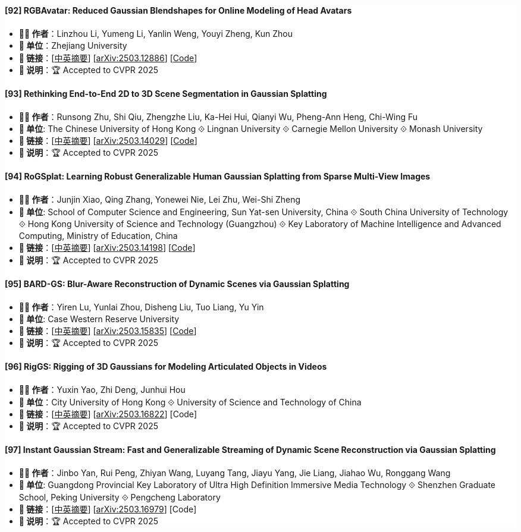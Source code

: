 #### [92] RGBAvatar: Reduced Gaussian Blendshapes for Online Modeling of Head Avatars
- **🧑‍🔬 作者**：Linzhou Li, Yumeng Li, Yanlin Weng, Youyi Zheng, Kun Zhou
- **🏫 单位**：Zhejiang University
- **🔗 链接**：[[中英摘要](../abs/2503.12886.md)] [[arXiv:2503.12886](https://arxiv.org/abs/2503.12886)] [[Code](https://github.com/gapszju/RGBAvatar)]
- **📝 说明**：🏆 Accepted to CVPR 2025

#### [93] Rethinking End-to-End 2D to 3D Scene Segmentation in Gaussian Splatting
- **🧑‍🔬 作者**：Runsong Zhu, Shi Qiu, Zhengzhe Liu, Ka-Hei Hui, Qianyi Wu, Pheng-Ann Heng, Chi-Wing Fu
- **🏫 单位**: The Chinese University of Hong Kong ⟐ Lingnan University ⟐ Carnegie Mellon University ⟐ Monash University
- **🔗 链接**：[[中英摘要](../abs/2503.14029.md)] [[arXiv:2503.14029](https://arxiv.org/abs/2503.14029)] [[Code](https://github.com/Runsong123/Unified-Lift)]
- **📝 说明**：🏆 Accepted to CVPR 2025

#### [94] RoGSplat: Learning Robust Generalizable Human Gaussian Splatting from Sparse Multi-View Images
- **🧑‍🔬 作者**：Junjin Xiao, Qing Zhang, Yonewei Nie, Lei Zhu, Wei-Shi Zheng
- **🏫 单位**: School of Computer Science and Engineering, Sun Yat-sen University, China ⟐ South China University of Technology ⟐ Hong Kong University of Science and Technology (Guangzhou) ⟐ Key Laboratory of Machine Intelligence and Advanced Computing, Ministry of Education, China
- **🔗 链接**：[[中英摘要](../abs/2503.14198.md)] [[arXiv:2503.14198](https://arxiv.org/abs/2503.14198)] [[Code](https://github.com/iSEE-Laboratory/RoGSplat)]
- **📝 说明**：🏆 Accepted to CVPR 2025

#### [95] BARD-GS: Blur-Aware Reconstruction of Dynamic Scenes via Gaussian Splatting
- **🧑‍🔬 作者**：Yiren Lu, Yunlai Zhou, Disheng Liu, Tuo Liang, Yu Yin
- **🏫 单位**: Case Western Reserve University
- **🔗 链接**：[[中英摘要](../abs/2503.15835.md)] [[arXiv:2503.15835](https://arxiv.org/abs/2503.15835)] [[Code](https://vulab-ai.github.io/BARD-GS/)]
- **📝 说明**：🏆 Accepted to CVPR 2025

#### [96] RigGS: Rigging of 3D Gaussians for Modeling Articulated Objects in Videos
- **🧑‍🔬 作者**：Yuxin Yao, Zhi Deng, Junhui Hou
- **🏫 单位**：City University of Hong Kong ⟐ University of Science and Technology of China
- **🔗 链接**：[[中英摘要](../abs/2503.16822.md)] [[arXiv:2503.16822](https://arxiv.org/abs/2503.16822)] [Code]
- **📝 说明**：🏆 Accepted to CVPR 2025

#### [97] Instant Gaussian Stream: Fast and Generalizable Streaming of Dynamic Scene Reconstruction via Gaussian Splatting
- **🧑‍🔬 作者**：Jinbo Yan, Rui Peng, Zhiyan Wang, Luyang Tang, Jiayu Yang, Jie Liang, Jiahao Wu, Ronggang Wang
- **🏫 单位**: Guangdong Provincial Key Laboratory of Ultra High Definition Immersive Media Technology ⟐ Shenzhen Graduate School, Peking University ⟐ Pengcheng Laboratory
- **🔗 链接**：[[中英摘要](../abs/2503.16979.md)] [[arXiv:2503.16979](https://arxiv.org/abs/2503.16979)] [Code]
- **📝 说明**：🏆 Accepted to CVPR 2025
